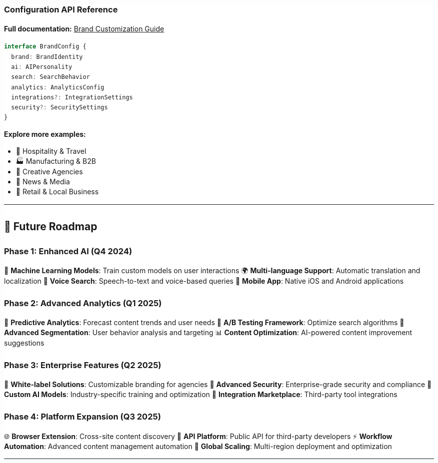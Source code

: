 
### Configuration API Reference

**Full documentation:** [Brand Customization Guide](./docs/BRAND_CUSTOMIZATION.md)

```typescript
interface BrandConfig {
  brand: BrandIdentity
  ai: AIPersonality
  search: SearchBehavior
  analytics: AnalyticsConfig
  integrations?: IntegrationSettings
  security?: SecuritySettings
}
```

**Explore more examples:**
- 🏨 Hospitality & Travel
- 🏭 Manufacturing & B2B
- 🎨 Creative Agencies
- 📰 News & Media
- 🏪 Retail & Local Business

---

## 🎯 Future Roadmap

### Phase 1: Enhanced AI (Q4 2024)
🤖 **Machine Learning Models**: Train custom models on user interactions
🌍 **Multi-language Support**: Automatic translation and localization
🎤 **Voice Search**: Speech-to-text and voice-based queries
📱 **Mobile App**: Native iOS and Android applications

### Phase 2: Advanced Analytics (Q1 2025)
🔮 **Predictive Analytics**: Forecast content trends and user needs
🧪 **A/B Testing Framework**: Optimize search algorithms
👥 **Advanced Segmentation**: User behavior analysis and targeting
📊 **Content Optimization**: AI-powered content improvement suggestions

### Phase 3: Enterprise Features (Q2 2025)
🏢 **White-label Solutions**: Customizable branding for agencies
🔐 **Advanced Security**: Enterprise-grade security and compliance
🎯 **Custom AI Models**: Industry-specific training and optimization
🔌 **Integration Marketplace**: Third-party tool integrations

### Phase 4: Platform Expansion (Q3 2025)
🌐 **Browser Extension**: Cross-site content discovery
🔗 **API Platform**: Public API for third-party developers
⚡ **Workflow Automation**: Advanced content management automation
🚀 **Global Scaling**: Multi-region deployment and optimization

---
